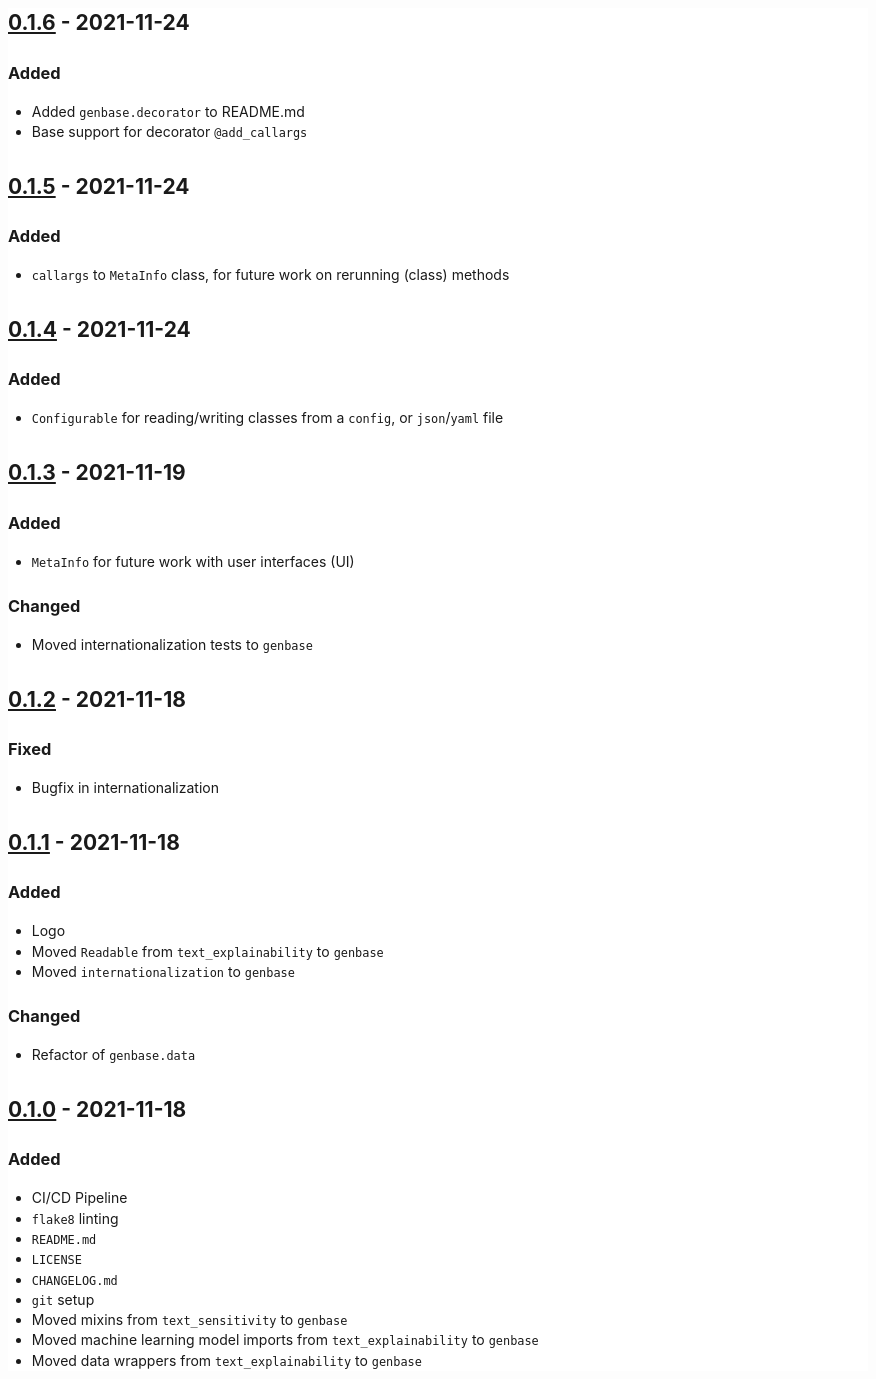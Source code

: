 ## [0.1.6] - 2021-11-24
### Added
- Added `genbase.decorator` to README.md
- Base support for decorator `@add_callargs`

## [0.1.5] - 2021-11-24
### Added
- `callargs` to `MetaInfo` class, for future work on rerunning (class) methods

## [0.1.4] - 2021-11-24
### Added
- `Configurable` for reading/writing classes from a `config`, or `json`/`yaml` file

## [0.1.3] - 2021-11-19
### Added
- `MetaInfo` for future work with user interfaces (UI)

### Changed
- Moved internationalization tests to `genbase`

## [0.1.2] - 2021-11-18
### Fixed
- Bugfix in internationalization

## [0.1.1] - 2021-11-18
### Added
- Logo
- Moved `Readable` from `text_explainability` to `genbase`
- Moved `internationalization` to `genbase`

### Changed
- Refactor of `genbase.data`

## [0.1.0] - 2021-11-18
### Added
- CI/CD Pipeline
- `flake8` linting
- `README.md`
- `LICENSE`
- `CHANGELOG.md`
- `git` setup
- Moved mixins from `text_sensitivity` to `genbase`
- Moved machine learning model imports from `text_explainability` to `genbase`
- Moved data wrappers from `text_explainability` to `genbase`


[Unreleased]: https://git.science.uu.nl/m.j.robeer/genbase
[0.3.1]: https://pypi.org/project/genbase/0.3.1/
[0.3.0]: https://pypi.org/project/genbase/0.3.0/
[0.2.20]: https://pypi.org/project/genbase/0.2.20/
[0.2.15]: https://pypi.org/project/genbase/0.2.15/
[0.2.14]: https://pypi.org/project/genbase/0.2.14/
[0.2.13]: https://pypi.org/project/genbase/0.2.13/
[0.2.12]: https://pypi.org/project/genbase/0.2.12/
[0.2.11]: https://pypi.org/project/genbase/0.2.11/
[0.2.10]: https://pypi.org/project/genbase/0.2.10/
[0.2.9]: https://pypi.org/project/genbase/0.2.9/
[0.2.8]: https://pypi.org/project/genbase/0.2.8/
[0.2.7]: https://pypi.org/project/genbase/0.2.7/
[0.2.6]: https://pypi.org/project/genbase/0.2.6/
[0.2.5]: https://pypi.org/project/genbase/0.2.5/
[0.2.4]: https://pypi.org/project/genbase/0.2.4/
[0.2.3]: https://pypi.org/project/genbase/0.2.3/
[0.2.2]: https://pypi.org/project/genbase/0.2.2/
[0.2.1]: https://pypi.org/project/genbase/0.2.1/
[0.2.0]: https://pypi.org/project/genbase/0.2.0/
[0.1.18]: https://pypi.org/project/genbase/0.1.18/
[0.1.17]: https://pypi.org/project/genbase/0.1.17/
[0.1.16]: https://pypi.org/project/genbase/0.1.16/
[0.1.15]: https://pypi.org/project/genbase/0.1.15/
[0.1.14]: https://pypi.org/project/genbase/0.1.14/
[0.1.13]: https://pypi.org/project/genbase/0.1.13/
[0.1.12]: https://pypi.org/project/genbase/0.1.12/
[0.1.11]: https://pypi.org/project/genbase/0.1.11/
[0.1.10]: https://pypi.org/project/genbase/0.1.10/
[0.1.9]: https://pypi.org/project/genbase/0.1.9/
[0.1.8]: https://pypi.org/project/genbase/0.1.8/
[0.1.7]: https://pypi.org/project/genbase/0.1.7/
[0.1.6]: https://pypi.org/project/genbase/0.1.6/
[0.1.5]: https://pypi.org/project/genbase/0.1.5/
[0.1.4]: https://pypi.org/project/genbase/0.1.4/
[0.1.3]: https://pypi.org/project/genbase/0.1.3/
[0.1.2]: https://pypi.org/project/genbase/0.1.2/
[0.1.1]: https://pypi.org/project/genbase/0.1.1/
[0.1.0]: https://pypi.org/project/genbase/0.1.0/